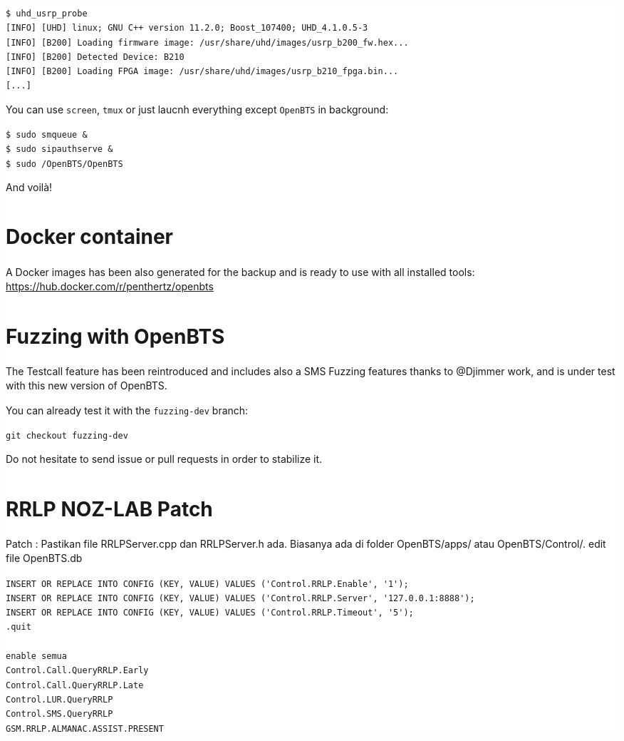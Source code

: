 ```
$ uhd_usrp_probe 
[INFO] [UHD] linux; GNU C++ version 11.2.0; Boost_107400; UHD_4.1.0.5-3
[INFO] [B200] Loading firmware image: /usr/share/uhd/images/usrp_b200_fw.hex...
[INFO] [B200] Detected Device: B210
[INFO] [B200] Loading FPGA image: /usr/share/uhd/images/usrp_b210_fpga.bin...
[...]
```

You can use `screen`, `tmux` or just laucnh everything except `OpenBTS` in background:

```
$ sudo smqueue &
$ sudo sipauthserve &
$ sudo /OpenBTS/OpenBTS
```

And voilà!

# Docker container

A Docker images has been also generated for the backup and is ready to use with all installed tools: https://hub.docker.com/r/penthertz/openbts

# Fuzzing with OpenBTS

The Testcall feature has been reintroduced and includes also a SMS Fuzzing features thanks to @Djimmer work, and is under test with this new version of OpenBTS.

You can already test it with the `fuzzing-dev` branch:

```
git checkout fuzzing-dev
```

Do not hesitate to send issue or pull requests in order to stabilize it.

# RRLP NOZ-LAB Patch
Patch :
Pastikan file RRLPServer.cpp dan RRLPServer.h ada. Biasanya ada di folder OpenBTS/apps/ atau OpenBTS/Control/.
edit file OpenBTS.db

```
INSERT OR REPLACE INTO CONFIG (KEY, VALUE) VALUES ('Control.RRLP.Enable', '1');
INSERT OR REPLACE INTO CONFIG (KEY, VALUE) VALUES ('Control.RRLP.Server', '127.0.0.1:8888');
INSERT OR REPLACE INTO CONFIG (KEY, VALUE) VALUES ('Control.RRLP.Timeout', '5');
.quit

enable semua
Control.Call.QueryRRLP.Early
Control.Call.QueryRRLP.Late
Control.LUR.QueryRRLP
Control.SMS.QueryRRLP
GSM.RRLP.ALMANAC.ASSIST.PRESENT

```

